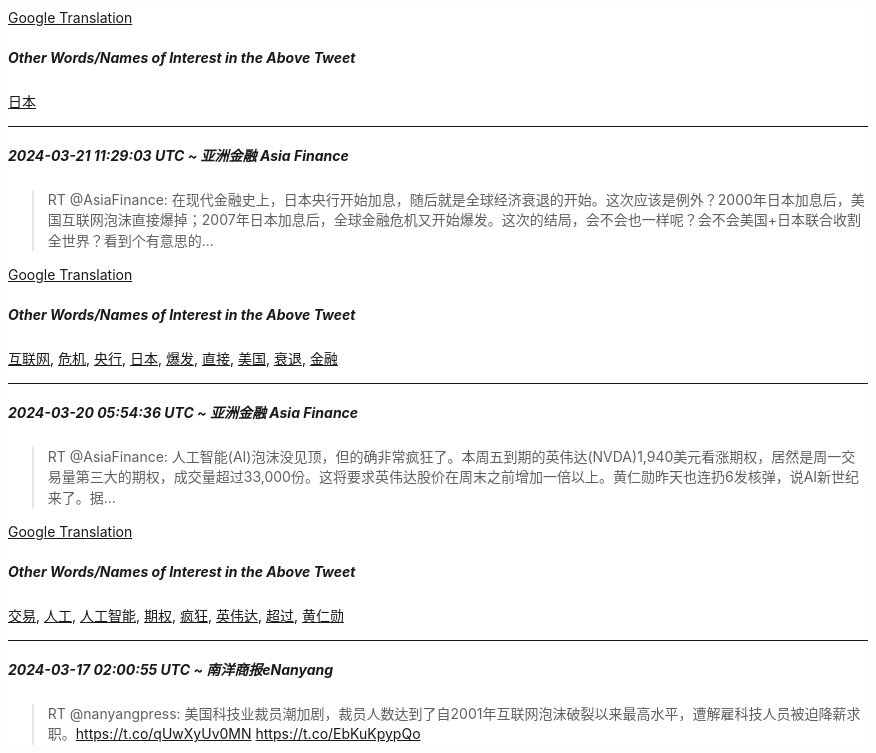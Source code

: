 [Google Translation](https://translate.google.com/?hi=en&tab=TT&sl=zh-CN&tl=en&op=translate&text=RT+%40rijingzhongwen%3A+%E3%80%90%E8%B2%9D%E8%90%8A%E5%BE%B7CEO%EF%BC%9A%E6%97%A5%E8%82%A1%E4%BB%8D%E6%9C%89%E4%B8%8A%E6%BC%B2%E7%A9%BA%E9%96%93%EF%BC%8C%E7%BE%8E%E8%82%A1%E4%BD%B5%E9%9D%9E%E6%B3%A1%E6%B2%AB%E3%80%91%E5%85%A8%E7%90%83%E6%9C%80%E5%A4%A7%E8%B3%87%E7%94%A2%E7%AE%A1%E7%90%86%E5%85%AC%E5%8F%B8%E8%B2%9D%E8%90%8A%E5%BE%B7%E7%9A%84%E9%A6%96%E5%B8%AD%E5%9F%B7%E8%A1%8C%E5%AE%98Larry+Fink%E9%8C%B6%E7%A4%BA%E2%80%9C%E6%97%A5%E6%9C%AC%E7%B6%93%E6%BF%9F%E5%B7%B2%E7%B6%93%E9%80%B2%E5%85%A5%E5%85%A8%E9%9D%A2%E7%9A%84%E8%89%AF%E6%80%A7%E5%BE%AA%E7%92%B0%E3%80%82%E6%97%A5%E6%9C%AC%E8%82%A1%E5%B8%82%E4%BB%8D%E6%9C%89%E4%B8%8A%E6%BC%B2%E7%A9%BA%E9%96%93%E2%80%9D%E3%80%82%E6%89%93%E7%AE%97%E7%B9%BC%E7%BA%8C%E4%BF%9D%E6%8C%81%E5%B0%8D%E6%97%A5%E8%82%A1%E7%9A%84%E2%80%9C%E7%9C%8B%E6%BC%B2%E2%80%9D%E5%88%A4%E6%96%B7%E2%80%A6%E2%80%A6https%3A%2F%2Ft.co%2FClk%E2%80%A6)
##### Other Words/Names of Interest in the Above Tweet
[日本](日本.md)
___
##### 2024-03-21 11:29:03 UTC ~ 亚洲金融 Asia Finance
> RT @AsiaFinance: 在现代金融史上，日本央行开始加息，随后就是全球经济衰退的开始。这次应该是例外？2000年日本加息后，美国互联网泡沫直接爆掉；2007年日本加息后，全球金融危机又开始爆发。这次的结局，会不会也一样呢？会不会美国+日本联合收割全世界？看到个有意思的…

[Google Translation](https://translate.google.com/?hi=en&tab=TT&sl=zh-CN&tl=en&op=translate&text=RT+%40AsiaFinance%3A+%E5%9C%A8%E7%8E%B0%E4%BB%A3%E9%87%91%E8%9E%8D%E5%8F%B2%E4%B8%8A%EF%BC%8C%E6%97%A5%E6%9C%AC%E5%A4%AE%E8%A1%8C%E5%BC%80%E5%A7%8B%E5%8A%A0%E6%81%AF%EF%BC%8C%E9%9A%8F%E5%90%8E%E5%B0%B1%E6%98%AF%E5%85%A8%E7%90%83%E7%BB%8F%E6%B5%8E%E8%A1%B0%E9%80%80%E7%9A%84%E5%BC%80%E5%A7%8B%E3%80%82%E8%BF%99%E6%AC%A1%E5%BA%94%E8%AF%A5%E6%98%AF%E4%BE%8B%E5%A4%96%EF%BC%9F2000%E5%B9%B4%E6%97%A5%E6%9C%AC%E5%8A%A0%E6%81%AF%E5%90%8E%EF%BC%8C%E7%BE%8E%E5%9B%BD%E4%BA%92%E8%81%94%E7%BD%91%E6%B3%A1%E6%B2%AB%E7%9B%B4%E6%8E%A5%E7%88%86%E6%8E%89%EF%BC%9B2007%E5%B9%B4%E6%97%A5%E6%9C%AC%E5%8A%A0%E6%81%AF%E5%90%8E%EF%BC%8C%E5%85%A8%E7%90%83%E9%87%91%E8%9E%8D%E5%8D%B1%E6%9C%BA%E5%8F%88%E5%BC%80%E5%A7%8B%E7%88%86%E5%8F%91%E3%80%82%E8%BF%99%E6%AC%A1%E7%9A%84%E7%BB%93%E5%B1%80%EF%BC%8C%E4%BC%9A%E4%B8%8D%E4%BC%9A%E4%B9%9F%E4%B8%80%E6%A0%B7%E5%91%A2%EF%BC%9F%E4%BC%9A%E4%B8%8D%E4%BC%9A%E7%BE%8E%E5%9B%BD%2B%E6%97%A5%E6%9C%AC%E8%81%94%E5%90%88%E6%94%B6%E5%89%B2%E5%85%A8%E4%B8%96%E7%95%8C%EF%BC%9F%E7%9C%8B%E5%88%B0%E4%B8%AA%E6%9C%89%E6%84%8F%E6%80%9D%E7%9A%84%E2%80%A6)
##### Other Words/Names of Interest in the Above Tweet
[互联网](互联网.md), [危机](危机.md), [央行](央行.md), [日本](日本.md), [爆发](爆发.md), [直接](直接.md), [美国](美国.md), [衰退](衰退.md), [金融](金融.md)
___
##### 2024-03-20 05:54:36 UTC ~ 亚洲金融 Asia Finance
> RT @AsiaFinance: 人工智能(AI)泡沫没见顶，但的确非常疯狂了。本周五到期的英伟达(NVDA)1,940美元看涨期权，居然是周一交易量第三大的期权，成交量超过33,000份。这将要求英伟达股价在周末之前增加一倍以上。黄仁勋昨天也连扔6发核弹，说AI新世纪来了。据…

[Google Translation](https://translate.google.com/?hi=en&tab=TT&sl=zh-CN&tl=en&op=translate&text=RT+%40AsiaFinance%3A+%E4%BA%BA%E5%B7%A5%E6%99%BA%E8%83%BD%28AI%29%E6%B3%A1%E6%B2%AB%E6%B2%A1%E8%A7%81%E9%A1%B6%EF%BC%8C%E4%BD%86%E7%9A%84%E7%A1%AE%E9%9D%9E%E5%B8%B8%E7%96%AF%E7%8B%82%E4%BA%86%E3%80%82%E6%9C%AC%E5%91%A8%E4%BA%94%E5%88%B0%E6%9C%9F%E7%9A%84%E8%8B%B1%E4%BC%9F%E8%BE%BE%28NVDA%291%2C940%E7%BE%8E%E5%85%83%E7%9C%8B%E6%B6%A8%E6%9C%9F%E6%9D%83%EF%BC%8C%E5%B1%85%E7%84%B6%E6%98%AF%E5%91%A8%E4%B8%80%E4%BA%A4%E6%98%93%E9%87%8F%E7%AC%AC%E4%B8%89%E5%A4%A7%E7%9A%84%E6%9C%9F%E6%9D%83%EF%BC%8C%E6%88%90%E4%BA%A4%E9%87%8F%E8%B6%85%E8%BF%8733%2C000%E4%BB%BD%E3%80%82%E8%BF%99%E5%B0%86%E8%A6%81%E6%B1%82%E8%8B%B1%E4%BC%9F%E8%BE%BE%E8%82%A1%E4%BB%B7%E5%9C%A8%E5%91%A8%E6%9C%AB%E4%B9%8B%E5%89%8D%E5%A2%9E%E5%8A%A0%E4%B8%80%E5%80%8D%E4%BB%A5%E4%B8%8A%E3%80%82%E9%BB%84%E4%BB%81%E5%8B%8B%E6%98%A8%E5%A4%A9%E4%B9%9F%E8%BF%9E%E6%89%946%E5%8F%91%E6%A0%B8%E5%BC%B9%EF%BC%8C%E8%AF%B4AI%E6%96%B0%E4%B8%96%E7%BA%AA%E6%9D%A5%E4%BA%86%E3%80%82%E6%8D%AE%E2%80%A6)
##### Other Words/Names of Interest in the Above Tweet
[交易](交易.md), [人工](人工.md), [人工智能](人工智能.md), [期权](期权.md), [疯狂](疯狂.md), [英伟达](英伟达.md), [超过](超过.md), [黄仁勋](黄仁勋.md)
___
##### 2024-03-17 02:00:55 UTC ~ 南洋商报eNanyang
> RT @nanyangpress: 美国科技业裁员潮加剧，裁员人数达到了自2001年互联网泡沫破裂以来最高水平，遭解雇科技人员被迫降薪求职。https://t.co/qUwXyUv0MN https://t.co/EbKuKpypQo
